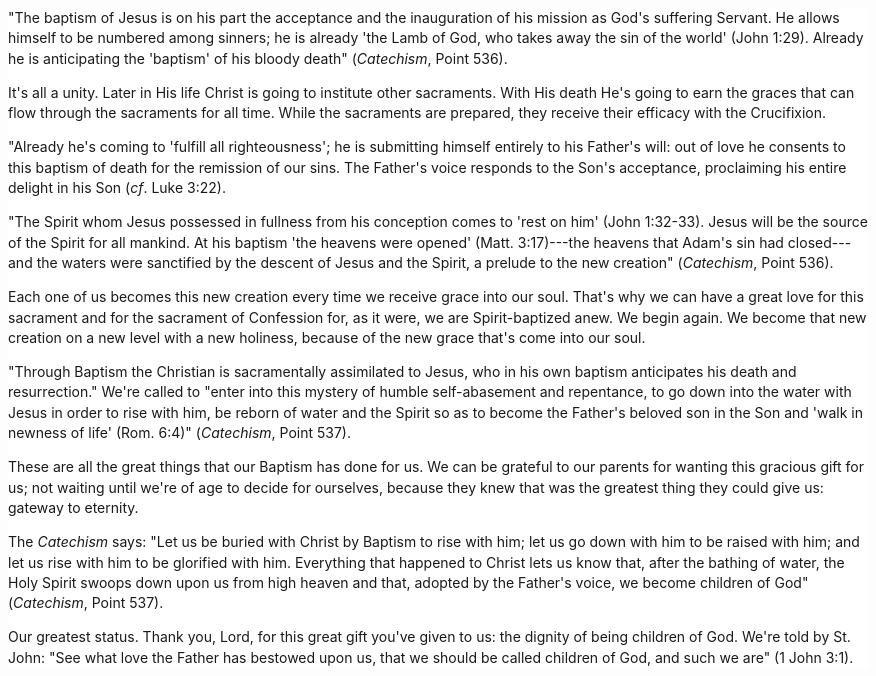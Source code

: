 "The baptism of Jesus is on his part the acceptance and the inauguration
of his mission as God\'s suffering Servant. He allows himself to be
numbered among sinners; he is already 'the Lamb of God, who takes away
the sin of the world' (John 1:29). Already he is anticipating the
'baptism' of his bloody death" (*Catechism*, Point 536).

It\'s all a unity. Later in His life Christ is going to institute other
sacraments. With His death He\'s going to earn the graces that can flow
through the sacraments for all time. While the sacraments are prepared,
they receive their efficacy with the Crucifixion.

"Already he\'s coming to 'fulfill all righteousness'; he is submitting
himself entirely to his Father\'s will: out of love he consents to this
baptism of death for the remission of our sins. The Father\'s voice
responds to the Son\'s acceptance, proclaiming his entire delight in his
Son (*cf*. Luke 3:22).

"The Spirit whom Jesus possessed in fullness from his conception comes
to 'rest on him' (John 1:32-33). Jesus will be the source of the Spirit
for all mankind. At his baptism 'the heavens were opened' (Matt.
3:17)---the heavens that Adam\'s sin had closed---and the waters were
sanctified by the descent of Jesus and the Spirit, a prelude to the new
creation" (*Catechism*, Point 536).

Each one of us becomes this new creation every time we receive grace
into our soul. That\'s why we can have a great love for this sacrament
and for the sacrament of Confession for, as it were, we are
Spirit-baptized anew. We begin again. We become that new creation on a
new level with a new holiness, because of the new grace that\'s come
into our soul.

"Through Baptism the Christian is sacramentally assimilated to Jesus,
who in his own baptism anticipates his death and resurrection." We\'re
called to "enter into this mystery of humble self-abasement and
repentance, to go down into the water with Jesus in order to rise with
him, be reborn of water and the Spirit so as to become the Father\'s
beloved son in the Son and 'walk in newness of life' (Rom. 6:4)"
(*Catechism*, Point 537).

These are all the great things that our Baptism has done for us. We can
be grateful to our parents for wanting this gracious gift for us; not
waiting until we\'re of age to decide for ourselves, because they knew
that was the greatest thing they could give us: gateway to eternity.

The *Catechism* says: "Let us be buried with Christ by Baptism to rise
with him; let us go down with him to be raised with him; and let us rise
with him to be glorified with him. Everything that happened to Christ
lets us know that, after the bathing of water, the Holy Spirit swoops
down upon us from high heaven and that, adopted by the Father\'s voice,
we become children of God" (*Catechism*, Point 537).

Our greatest status. Thank you, Lord, for this great gift you\'ve given
to us: the dignity of being children of God. We\'re told by St. John:
"See what love the Father has bestowed upon us, that we should be called
children of God, and such we are" (1 John 3:1).
